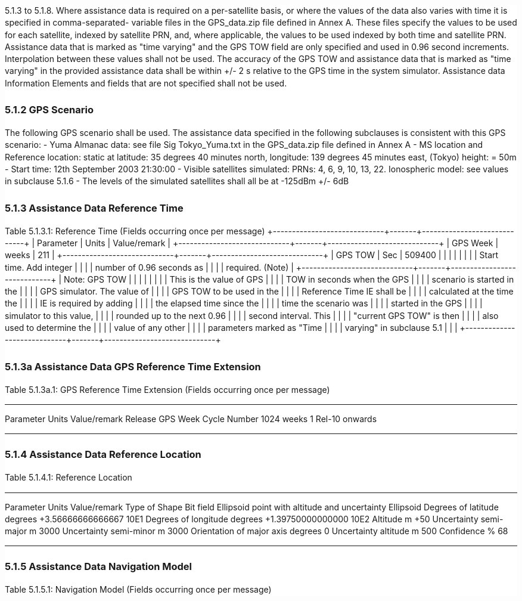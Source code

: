 5.1.3 to 5.1.8.
Where assistance data is required on a per-satellite basis, or where the
values of the data also varies with time it is specified in comma-separated-
variable files in the GPS_data.zip file defined in Annex A. These files
specify the values to be used for each satellite, indexed by satellite PRN,
and, where applicable, the values to be used indexed by both time and
satellite PRN.
Assistance data that is marked as \"time varying\" and the GPS TOW field are
only specified and used in 0.96 second increments. Interpolation between these
values shall not be used.
The accuracy of the GPS TOW and assistance data that is marked as \"time
varying\" in the provided assistance data shall be within +/- 2 s relative to
the GPS time in the system simulator.
Assistance data Information Elements and fields that are not specified shall
not be used.
### 5.1.2 GPS Scenario
The following GPS scenario shall be used. The assistance data specified in the
following subclauses is consistent with this GPS scenario:
\- Yuma Almanac data: see file Sig Tokyo_Yuma.txt in the GPS_data.zip file
defined in Annex A
\- MS location and Reference location: static at latitude: 35 degrees 40
minutes north, longitude: 139 degrees 45 minutes east, (Tokyo) height: = 50m
\- Start time: 12th September 2003 21:30:00
\- Visible satellites simulated: PRNs: 4, 6, 9, 10, 13, 22.
Ionospheric model: see values in subclause 5.1.6
\- The levels of the simulated satellites shall all be at -125dBm +/- 6dB
### 5.1.3 Assistance Data Reference Time
Table 5.1.3.1: Reference Time (Fields occurring once per message)
+-----------------------------+-------+-----------------------------+ | Parameter | Units | Value/remark | +-----------------------------+-------+-----------------------------+ | GPS Week | weeks | 211 | +-----------------------------+-------+-----------------------------+ | GPS TOW | Sec | 509400 | | | | | | | | Start time. Add integer | | | | number of 0.96 seconds as | | | | required. (Note) | +-----------------------------+-------+-----------------------------+ | Note: GPS TOW | | | | | | | | This is the value of GPS | | | | TOW in seconds when the GPS | | | | scenario is started in the | | | | GPS simulator. The value of | | | | GPS TOW to be used in the | | | | Reference Time IE shall be | | | | calculated at the time the | | | | IE is required by adding | | | | the elapsed time since the | | | | time the scenario was | | | | started in the GPS | | | | simulator to this value, | | | | rounded up to the next 0.96 | | | | second interval. This | | | | \"current GPS TOW\" is then | | | | also used to determine the | | | | value of any other | | | | parameters marked as \"Time | | | | varying\" in subclause 5.1 | | | +-----------------------------+-------+-----------------------------+
### 5.1.3a Assistance Data GPS Reference Time Extension
Table 5.1.3a.1: GPS Reference Time Extension (Fields occurring once per
message)
* * *
Parameter Units Value/remark Release GPS Week Cycle Number 1024 weeks 1 Rel-10
onwards
* * *
### 5.1.4 Assistance Data Reference Location
Table 5.1.4.1: Reference Location
* * *
Parameter Units Value/remark Type of Shape Bit field Ellipsoid point with
altitude and uncertainty Ellipsoid Degrees of latitude degrees
+3.56666666666667 10E1 Degrees of longitude degrees +1.39750000000000 10E2
Altitude m +50 Uncertainty semi-major m 3000 Uncertainty semi-minor m 3000
Orientation of major axis degrees 0 Uncertainty altitude m 500 Confidence \%
68
* * *
### 5.1.5 Assistance Data Navigation Model
Table 5.1.5.1: Navigation Model (Fields occurring once per message)